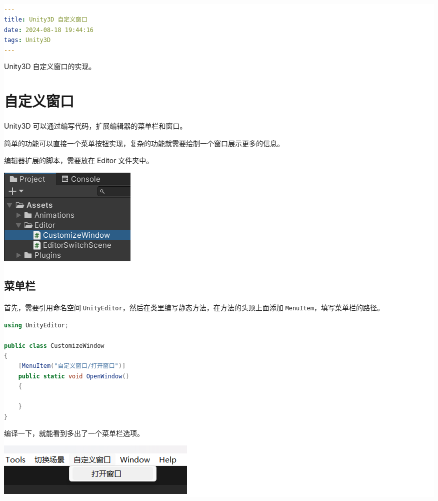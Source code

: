 ```yaml
---
title: Unity3D 自定义窗口
date: 2024-08-18 19:44:16
tags: Unity3D
---
```


Unity3D 自定义窗口的实现。



# 自定义窗口

Unity3D 可以通过编写代码，扩展编辑器的菜单栏和窗口。

简单的功能可以直接一个菜单按钮实现，复杂的功能就需要绘制一个窗口展示更多的信息。

编辑器扩展的脚本，需要放在 Editor 文件夹中。

![](../images/unity-customize-window/文件夹.png)

## 菜单栏

首先，需要引用命名空间 `UnityEditor`，然后在类里编写静态方法，在方法的头顶上面添加 `MenuItem`，填写菜单栏的路径。

```csharp
using UnityEditor;

public class CustomizeWindow
{
    [MenuItem("自定义窗口/打开窗口")]
    public static void OpenWindow()
    {

    }
}
```

编译一下，就能看到多出了一个菜单栏选项。

![](../images/unity-customize-window/菜单栏.png)
